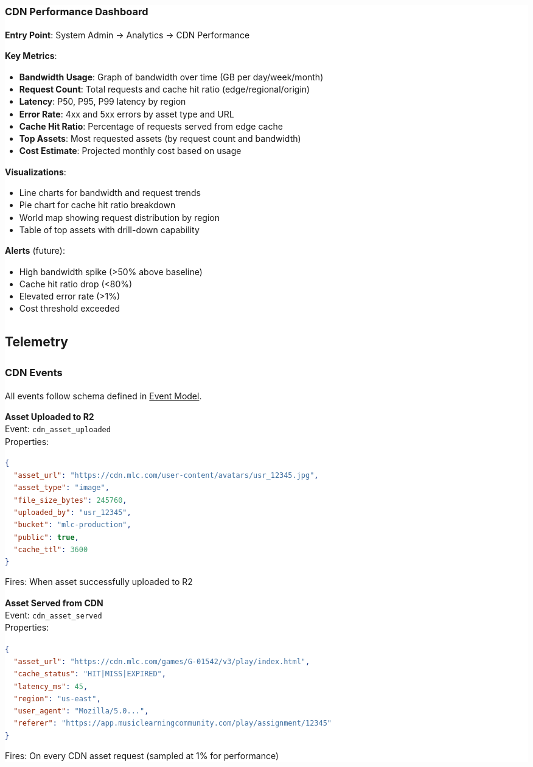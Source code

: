 ### CDN Performance Dashboard

**Entry Point**: System Admin → Analytics → CDN Performance

**Key Metrics**:
- **Bandwidth Usage**: Graph of bandwidth over time (GB per day/week/month)
- **Request Count**: Total requests and cache hit ratio (edge/regional/origin)
- **Latency**: P50, P95, P99 latency by region
- **Error Rate**: 4xx and 5xx errors by asset type and URL
- **Cache Hit Ratio**: Percentage of requests served from edge cache
- **Top Assets**: Most requested assets (by request count and bandwidth)
- **Cost Estimate**: Projected monthly cost based on usage

**Visualizations**:
- Line charts for bandwidth and request trends
- Pie chart for cache hit ratio breakdown
- World map showing request distribution by region
- Table of top assets with drill-down capability

**Alerts** (future):
- High bandwidth spike (>50% above baseline)
- Cache hit ratio drop (<80%)
- Elevated error rate (>1%)
- Cost threshold exceeded

## Telemetry

### CDN Events

All events follow schema defined in [Event Model](../15-analytics-and-reporting/event-model.md#event-core-schema).

**Asset Uploaded to R2**  
Event: `cdn_asset_uploaded`  
Properties:
```json
{
  "asset_url": "https://cdn.mlc.com/user-content/avatars/usr_12345.jpg",
  "asset_type": "image",
  "file_size_bytes": 245760,
  "uploaded_by": "usr_12345",
  "bucket": "mlc-production",
  "public": true,
  "cache_ttl": 3600
}
```
Fires: When asset successfully uploaded to R2

**Asset Served from CDN**  
Event: `cdn_asset_served`  
Properties:
```json
{
  "asset_url": "https://cdn.mlc.com/games/G-01542/v3/play/index.html",
  "cache_status": "HIT|MISS|EXPIRED",
  "latency_ms": 45,
  "region": "us-east",
  "user_agent": "Mozilla/5.0...",
  "referer": "https://app.musiclearningcommunity.com/play/assignment/12345"
}
```
Fires: On every CDN asset request (sampled at 1% for performance)
